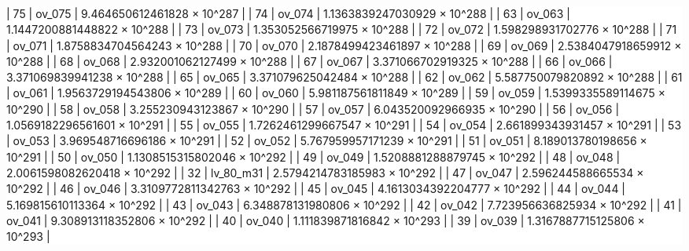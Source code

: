 | 75 | ov_075 | 9.464650612461828 × 10^287 |
| 74 | ov_074 | 1.1363839247030929 × 10^288 |
| 63 | ov_063 | 1.1447200881448822 × 10^288 |
| 73 | ov_073 | 1.353052566719975 × 10^288 |
| 72 | ov_072 | 1.598298931702776 × 10^288 |
| 71 | ov_071 | 1.8758834704564243 × 10^288 |
| 70 | ov_070 | 2.1878499423461897 × 10^288 |
| 69 | ov_069 | 2.5384047918659912 × 10^288 |
| 68 | ov_068 | 2.932001062127499 × 10^288 |
| 67 | ov_067 | 3.371066702919325 × 10^288 |
| 66 | ov_066 | 3.371069839941238 × 10^288 |
| 65 | ov_065 | 3.371079625042484 × 10^288 |
| 62 | ov_062 | 5.587750079820892 × 10^288 |
| 61 | ov_061 | 1.9563729194543806 × 10^289 |
| 60 | ov_060 | 5.981187561811849 × 10^289 |
| 59 | ov_059 | 1.5399335589114675 × 10^290 |
| 58 | ov_058 | 3.255230943123867 × 10^290 |
| 57 | ov_057 | 6.043520092966935 × 10^290 |
| 56 | ov_056 | 1.0569182296561601 × 10^291 |
| 55 | ov_055 | 1.7262461299667547 × 10^291 |
| 54 | ov_054 | 2.661899343931457 × 10^291 |
| 53 | ov_053 | 3.969548716696186 × 10^291 |
| 52 | ov_052 | 5.767959957171239 × 10^291 |
| 51 | ov_051 | 8.189013780198656 × 10^291 |
| 50 | ov_050 | 1.1308515315802046 × 10^292 |
| 49 | ov_049 | 1.5208881288879745 × 10^292 |
| 48 | ov_048 | 2.0061598082620418 × 10^292 |
| 32 | lv_80_m31 | 2.5794214783185983 × 10^292 |
| 47 | ov_047 | 2.596244588665534 × 10^292 |
| 46 | ov_046 | 3.3109772811342763 × 10^292 |
| 45 | ov_045 | 4.1613034392204777 × 10^292 |
| 44 | ov_044 | 5.169815610113364 × 10^292 |
| 43 | ov_043 | 6.348878131980806 × 10^292 |
| 42 | ov_042 | 7.723956636825934 × 10^292 |
| 41 | ov_041 | 9.308913118352806 × 10^292 |
| 40 | ov_040 | 1.111839871816842 × 10^293 |
| 39 | ov_039 | 1.3167887715125806 × 10^293 |